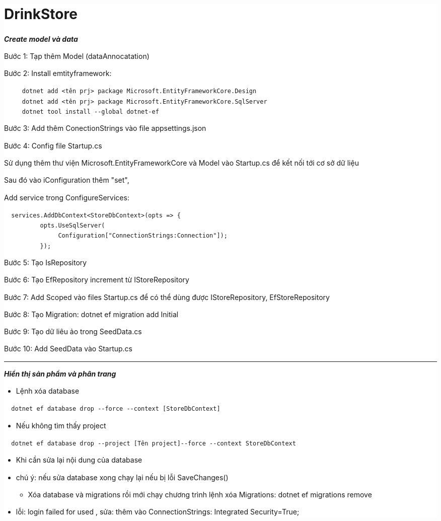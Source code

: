# DrinkStore

***Create model và data***

Bước 1: Tạp thêm Model (dataAnnocatation)

Bước 2: Install emtityframework:
```
     dotnet add <tên prj> package Microsoft.EntityFrameworkCore.Design
     dotnet add <tên prj> package Microsoft.EntityFrameworkCore.SqlServer
     dotnet tool install --global dotnet-ef
```
Bước 3: Add thêm ConectionStrings vào file appsettings.json

Bước 4: Config file Startup.cs

   Sử dụng thêm thư viện Microsoft.EntityFrameworkCore và Model vào Startup.cs để kết nối tới cơ sở dữ liệu

   Sau đó vào iConfiguration thêm "set", 
 
   Add service trong ConfigureServices:
   ```
     services.AddDbContext<StoreDbContext>(opts => {
             opts.UseSqlServer(
                  Configuration["ConnectionStrings:Connection"]);
             });
   ```
Bước 5: Tạo IsRepository

Bước 6: Tạo EfRepository increment từ IStoreRepository

Bước 7: Add Scoped vào files Startup.cs để có thể dùng được IStoreRepository, EfStoreRepository

Bước 8: Tạo Migration: dotnet ef migration add Initial

Bước 9: Tạo dữ liêu ảo trong SeedData.cs

Bước 10: Add SeedData vào Startup.cs

********

***Hiển thị sản phẩm và phân trang***

* Lệnh xóa database
```
  dotnet ef database drop --force --context [StoreDbContext]
```  
  - Nếu không tìm thấy project
```
  dotnet ef database drop --project [Tên project]--force --context StoreDbContext
```
  - Khi cần sửa lại nội dung của database

* chú ý: nếu sửa database xong chạy lại nếu bị lỗi SaveChanges()
   - Xóa database và migrations rồi mới chạy chương trình
	lệnh xóa Migrations: dotnet ef migrations remove

* lỗi: login failed for used , sửa: thêm vào ConnectionStrings: Integrated Security=True;
